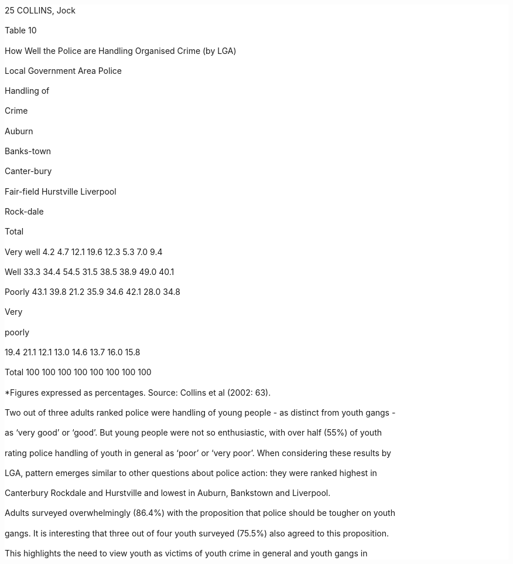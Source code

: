  

 25  COLLINS, Jock  

 Table 10 

 How Well the Police are Handling Organised Crime (by LGA) 

 Local Government Area Police 

 Handling  of  

 Crime 

 Auburn 

 Banks-town 

 Canter-bury 

 Fair-field  Hurstville  Liverpool  

 Rock-dale 

 Total 

 Very  well  4.2  4.7  12.1  19.6  12.3  5.3  7.0  9.4  

 Well  33.3  34.4  54.5  31.5  38.5  38.9  49.0  40.1  

 Poorly  43.1  39.8  21.2  35.9  34.6  42.1  28.0  34.8  

 Very 

 poorly 

 19.4  21.1  12.1  13.0  14.6  13.7  16.0  15.8  

 Total  100  100  100  100  100  100  100  100  

 *Figures expressed as percentages. Source: Collins et al (2002: 63). 

 

 Two out of three adults ranked police were handling of young people - as distinct from youth gangs - 

 as  ‘very  good’  or  ‘good’.  But  young  people  were  not  so  enthusiastic,  with  over  half  (55%)  of  youth  

 rating police handling of youth in general as ‘poor’ or ‘very poor’. When considering these results by 

 LGA,  pattern  emerges  similar  to  other  questions  about  police  action:  they  were  ranked  highest  in  

 Canterbury Rockdale and Hurstville and lowest in Auburn, Bankstown and Liverpool.  

 

 Adults surveyed overwhelmingly (86.4%) with the proposition that police should be tougher on youth 

 gangs.  It  is  interesting  that  three  out  of  four  youth  surveyed  (75.5%)  also  agreed  to  this  proposition.  

 This  highlights  the  need  to  view  youth  as  victims  of  youth  crime  in  general  and  youth  gangs  in  
